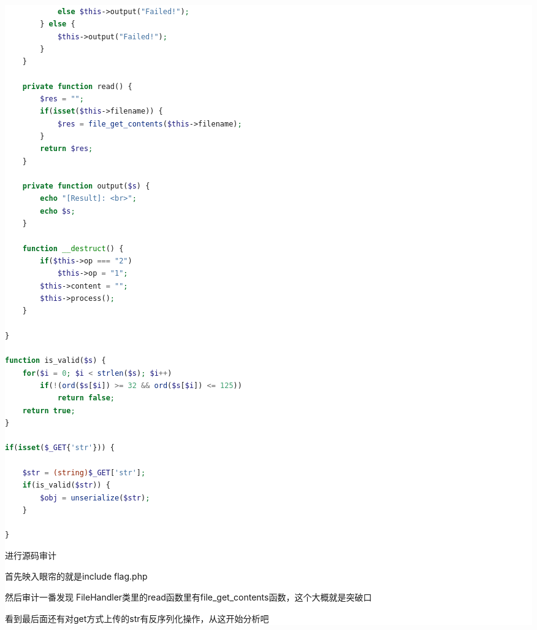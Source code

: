 ```php
            else $this->output("Failed!");
        } else {
            $this->output("Failed!");
        }
    }

    private function read() {
        $res = "";
        if(isset($this->filename)) {
            $res = file_get_contents($this->filename);
        }
        return $res;
    }

    private function output($s) {
        echo "[Result]: <br>";
        echo $s;
    }

    function __destruct() {
        if($this->op === "2")
            $this->op = "1";
        $this->content = "";
        $this->process();
    }

}

function is_valid($s) {
    for($i = 0; $i < strlen($s); $i++)
        if(!(ord($s[$i]) >= 32 && ord($s[$i]) <= 125))
            return false;
    return true;
}

if(isset($_GET{'str'})) {

    $str = (string)$_GET['str'];
    if(is_valid($str)) {
        $obj = unserialize($str);
    }

}
```

进行源码审计

首先映入眼帘的就是include flag.php

然后审计一番发现 FileHandler类里的read函数里有file_get_contents函数，这个大概就是突破口

看到最后面还有对get方式上传的str有反序列化操作，从这开始分析吧
